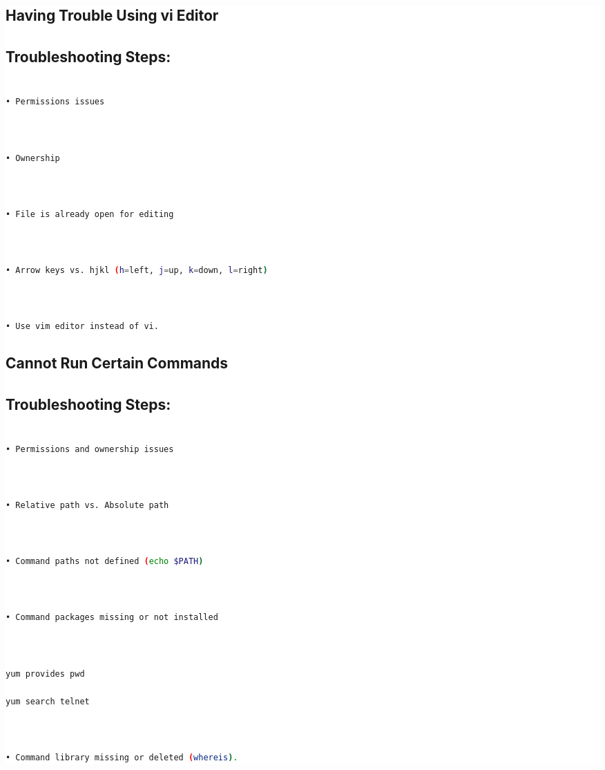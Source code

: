  

## Having Trouble Using vi Editor

  
  

## Troubleshooting Steps:

  

``` bash

• Permissions issues

  

• Ownership

  

• File is already open for editing

  

• Arrow keys vs. hjkl (h=left, j=up, k=down, l=right)

  

• Use vim editor instead of vi.

```

  

## Cannot Run Certain Commands

  
  
  

## Troubleshooting Steps:

``` bash

• Permissions and ownership issues

  

• Relative path vs. Absolute path

  

• Command paths not defined (echo $PATH)

  

• Command packages missing or not installed

  

yum provides pwd

yum search telnet

  

• Command library missing or deleted (whereis).
```